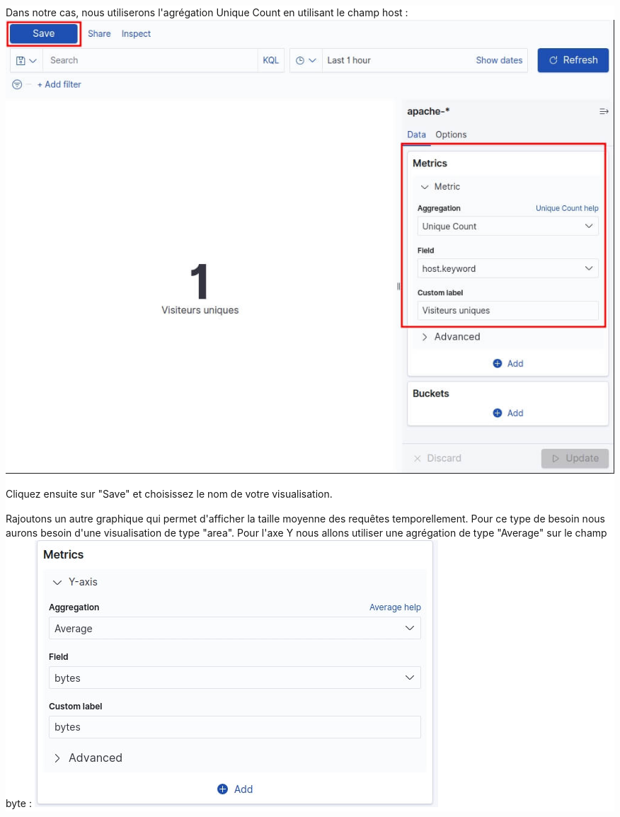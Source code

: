 Dans notre cas, nous utiliserons l'agrégation Unique Count en utilisant le champ host :
![création de l'agrégation Unique Count kibana](images/apache-kibana-uniq-user.jpg)

Cliquez ensuite sur "Save" et choisissez le nom de votre visualisation.

Rajoutons un autre graphique qui permet d'afficher la taille moyenne des requêtes temporellement. Pour ce type de besoin nous aurons besoin d'une visualisation de type "area". Pour l'axe Y nous allons utiliser une agrégation de type "Average" sur le champ byte :
![configuration de l'axe y de la visualisation apache de type area dans kibana](images/apache-kibana-bytes-y-axis.jpg)
